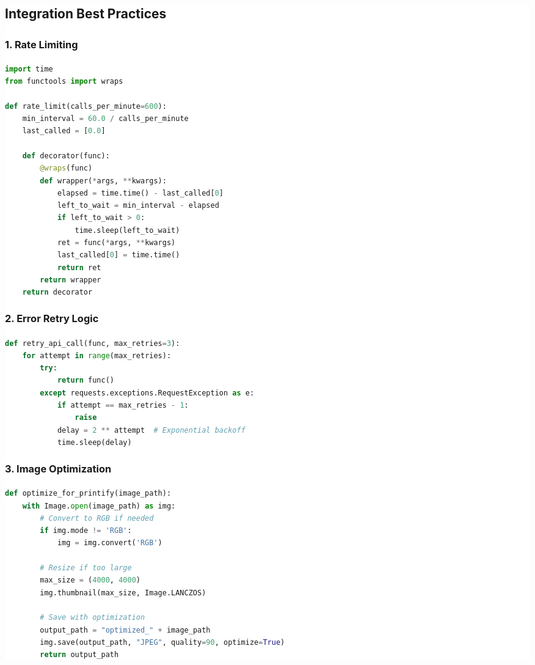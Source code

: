 ## Integration Best Practices

### 1. Rate Limiting
```python
import time
from functools import wraps

def rate_limit(calls_per_minute=600):
    min_interval = 60.0 / calls_per_minute
    last_called = [0.0]
    
    def decorator(func):
        @wraps(func)
        def wrapper(*args, **kwargs):
            elapsed = time.time() - last_called[0]
            left_to_wait = min_interval - elapsed
            if left_to_wait > 0:
                time.sleep(left_to_wait)
            ret = func(*args, **kwargs)
            last_called[0] = time.time()
            return ret
        return wrapper
    return decorator
```

### 2. Error Retry Logic
```python
def retry_api_call(func, max_retries=3):
    for attempt in range(max_retries):
        try:
            return func()
        except requests.exceptions.RequestException as e:
            if attempt == max_retries - 1:
                raise
            delay = 2 ** attempt  # Exponential backoff
            time.sleep(delay)
```

### 3. Image Optimization
```python
def optimize_for_printify(image_path):
    with Image.open(image_path) as img:
        # Convert to RGB if needed
        if img.mode != 'RGB':
            img = img.convert('RGB')
        
        # Resize if too large
        max_size = (4000, 4000)
        img.thumbnail(max_size, Image.LANCZOS)
        
        # Save with optimization
        output_path = "optimized_" + image_path
        img.save(output_path, "JPEG", quality=90, optimize=True)
        return output_path
```
